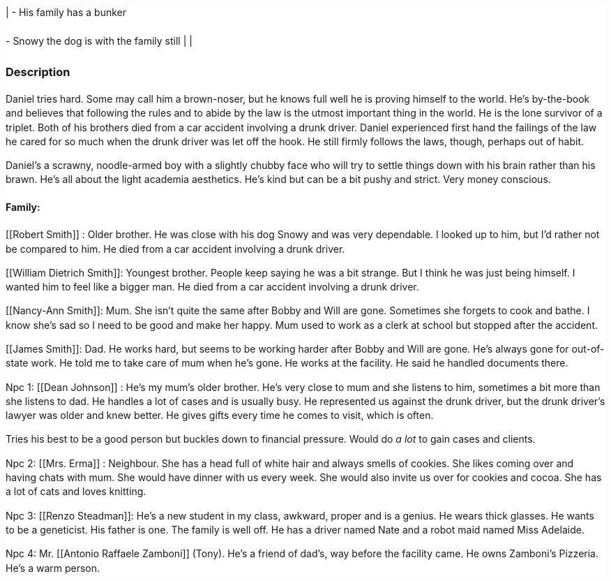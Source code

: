 | - His family has a bunker<br>    <br>- Snowy the dog is with the family still                                                                                                                                                                                                                                                                                                                                                                                                                                                                                                                                                                                                                                                                                                                                                                                                                                                                                                                                 |     |

### Description

Daniel tries hard. Some may call him a brown-noser, but he knows full well he is proving himself to the world. He’s by-the-book and believes that following the rules and to abide by the law is the utmost important thing in the world. He is the lone survivor of a triplet. Both of his brothers died from a car accident involving a drunk driver. Daniel experienced first hand the failings of the law he cared for so much when the drunk driver was let off the hook. He still firmly follows the laws, though, perhaps out of habit. 

Daniel’s a scrawny, noodle-armed boy with a slightly chubby face who will try to settle things down with his brain rather than his brawn. He’s all about the light academia aesthetics. He’s kind but can be a bit pushy and strict. Very money conscious.

#### Family: 
[[Robert Smith]] : Older brother. He was close with his dog Snowy and was very dependable. I looked up to him, but I’d rather not be compared to him. He died from a car accident involving a drunk driver.

[[William Dietrich Smith]]: Youngest brother. People keep saying he was a bit strange. But I think he was just being himself. I wanted him to feel like a bigger man. He died from a car accident involving a drunk driver.

[[Nancy-Ann Smith]]: Mum. She isn’t quite the same after Bobby and Will are gone. Sometimes she forgets to cook and bathe. I know she’s sad so I need to be good and make her happy. Mum used to work as a clerk at school but stopped after the accident.

[[James Smith]]: Dad. He works hard, but seems to be working harder after Bobby and Will are gone. He’s always gone for out-of-state work. He told me to take care of mum when he’s gone. He works at the facility. He said he handled documents there. 

Npc 1: [[Dean Johnson]] : He’s my mum’s older brother. He’s very close to mum and she listens to him, sometimes a bit more than she listens to dad. He handles a lot of cases and is usually busy. He represented us against the drunk driver, but the drunk driver’s lawyer was older and knew better. He gives gifts every time he comes to visit, which is often. 

Tries his best to be a good person but buckles down to financial pressure. Would do *a lot* to gain cases and clients.

Npc 2: [[Mrs. Erma]] : Neighbour. She has a head full of white hair and always smells of cookies. She likes coming over and having chats with mum. She would have dinner with us every week. She would also invite us over for cookies and cocoa. She has a lot of cats and loves knitting.

Npc 3: [[Renzo Steadman]]: He’s a new student in my class, awkward, proper and is a genius. He wears thick glasses. He wants to be a geneticist. His father is one. The family is well off. He has a driver named Nate and a robot maid named Miss Adelaide.

Npc 4: Mr. [[Antonio Raffaele Zamboni]] (Tony). He’s a friend of dad’s, way before the facility came. He owns Zamboni’s Pizzeria. He’s a warm person.

